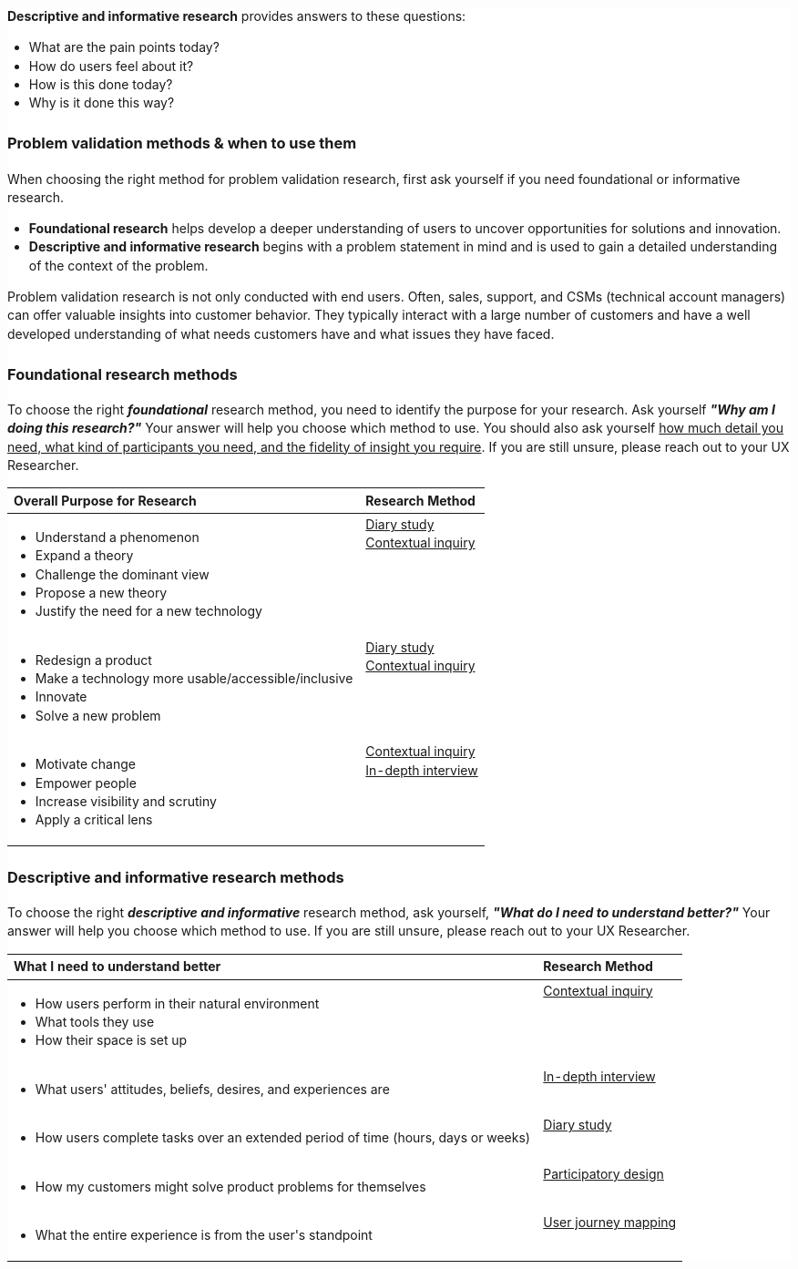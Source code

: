 **Descriptive and informative research** provides answers to these questions:

- What are the pain points today?
- How do users feel about it?
- How is this done today?
- Why is it done this way?

### Problem validation methods & when to use them

When choosing the right method for problem validation research, first ask yourself if you need foundational or informative research.

- **Foundational research** helps develop a deeper understanding of users to uncover opportunities for solutions and innovation.
- **Descriptive and informative research** begins with a problem statement in mind and is used to gain a detailed understanding of the context of the problem.

Problem validation research is not only conducted with end users. Often, sales, support, and CSMs (technical account managers) can offer valuable insights into customer behavior. They typically interact with a large number of customers and have a well developed understanding of what needs customers have and what issues they have faced.

### Foundational research methods

To choose the right ***foundational*** research method, you need to identify the purpose for your research. Ask yourself ***"Why am I doing this research?"*** Your answer will help you choose which method to use. You should also ask yourself [how much detail you need, what kind of participants you need, and the fidelity of insight you require](/handbook/product/ux/ux-research/choosing-a-research-methodology/).  If you are still unsure, please reach out to your UX Researcher.

|                                                  Overall Purpose for Research                                                  |            Research Method            |
|:-------------------------------------------------------------------------------------------------------------------------------|:--------------------------------------|
| <ul><li>Understand a phenomenon</li> <li>Expand a theory</li> <li>Challenge the dominant view</li> <li>Propose a new theory</li> <li>Justify the need for a new technology</li></ul>| [Diary study](/handbook/product/ux/ux-research/diary-studies/)<br> [Contextual inquiry](https://www.nngroup.com/articles/contextual-inquiry/)        |
| <ul><li>Redesign a product</li> <li>Make a technology more usable/accessible/inclusive</li> <li>Innovate</li> <li>Solve a new problem</li></ul>                            | [Diary study](/handbook/product/ux/ux-research/diary-studies/) <br>[Contextual inquiry](https://www.nngroup.com/articles/contextual-inquiry/)        |
| <ul><li>Motivate change</li> <li>Empower people</li> <li>Increase visibility and scrutiny</li> <li>Apply a critical lens</li></ul>                                        | [Contextual inquiry](https://www.nngroup.com/articles/contextual-inquiry/)<br> [In-depth interview](https://digital.gov/guides/hcd/discovery-operations/interviews/) |

### Descriptive and informative research methods

To choose the right ***descriptive and informative*** research method, ask yourself, ***"What do I need to understand better?"*** Your answer will help you choose which method to use. If you are still unsure, please reach out to your UX Researcher.

|                                                  What I need to understand better                                                  |            Research Method            |
|:-------------------------------------------------------------------------------------------------------------------------------|:--------------------------------------|
| <ul><li>How users perform in their natural environment</li> <li>What tools they use</li> <li>How their space is set up</li></ul> | [Contextual inquiry](https://www.nngroup.com/articles/contextual-inquiry/)        |
| <ul><li>What users' attitudes, beliefs, desires, and experiences are</li></ul>                             | [In-depth interview](https://digital.gov/guides/hcd/discovery-operations/interviews/)        |
| <ul><li>How users complete tasks over an extended period of time (hours, days or weeks)</li></ul>                                         | [Diary study](/handbook/product/ux/ux-research/diary-studies/) |
| <ul><li>How my customers might solve product problems for themselves</li></ul>                                          | [Participatory design](https://uxmag.com/articles/participatory-design-in-practice) |
| <ul><li>What the entire experience is from the user's standpoint</li></ul>                                          | [User journey mapping](https://www.nngroup.com/articles/journey-mapping-101/) |
